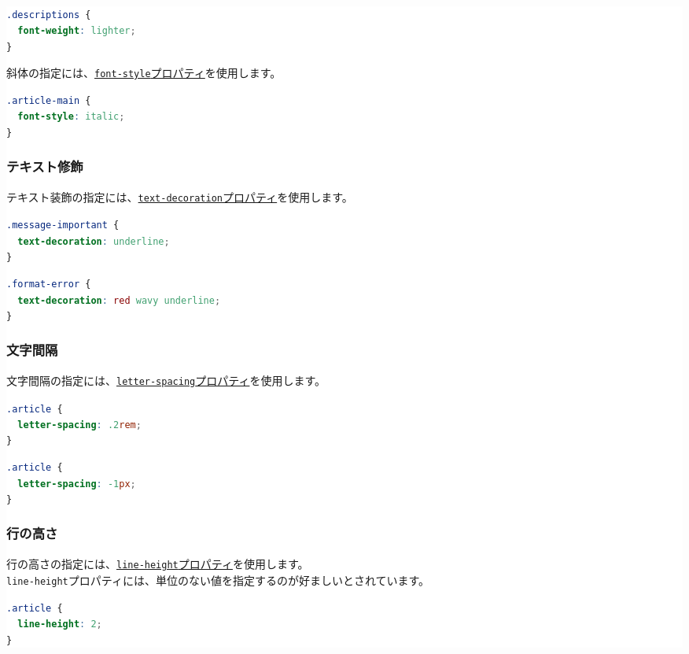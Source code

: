 ```css
.descriptions {
  font-weight: lighter;
}
```

斜体の指定には、[`font-style`プロパティ](https://developer.mozilla.org/ja/docs/Web/CSS/font-style)を使用します。

```css
.article-main {
  font-style: italic;
}
```

### テキスト修飾

テキスト装飾の指定には、[`text-decoration`プロパティ](https://developer.mozilla.org/ja/docs/Web/CSS/text-decoration)を使用します。

```css
.message-important {
  text-decoration: underline;
}
```

```css
.format-error {
  text-decoration: red wavy underline;
}
```

### 文字間隔

文字間隔の指定には、[`letter-spacing`プロパティ](https://developer.mozilla.org/ja/docs/Web/CSS/letter-spacing)を使用します。

```css
.article {
  letter-spacing: .2rem;
}
```

```css
.article {
  letter-spacing: -1px;
}
```

### 行の高さ

行の高さの指定には、[`line-height`プロパティ](https://developer.mozilla.org/ja/docs/Web/CSS/line-height)を使用します。<br>
`line-height`プロパティには、単位のない値を指定するのが好ましいとされています。

```css
.article {
  line-height: 2;
}
```
